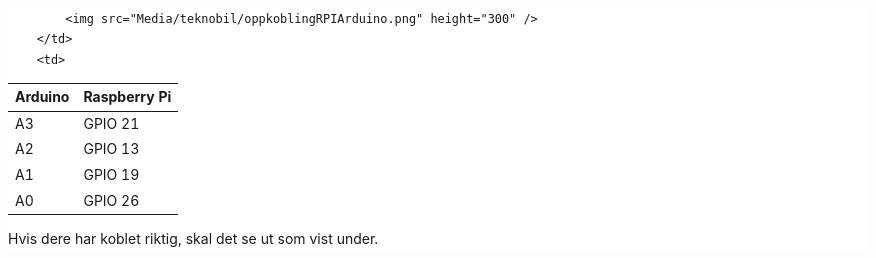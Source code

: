             <img src="Media/teknobil/oppkoblingRPIArduino.png" height="300" />
        </td>
        <td>
          
| Arduino | Raspberry Pi |
|---------|--------------|
| A3      | GPIO 21      |
| A2      | GPIO 13      |
| A1      | GPIO 19      |
| A0      | GPIO 26      |



</table>

Hvis dere har koblet riktig, skal det se ut som vist under.

<p align="center">